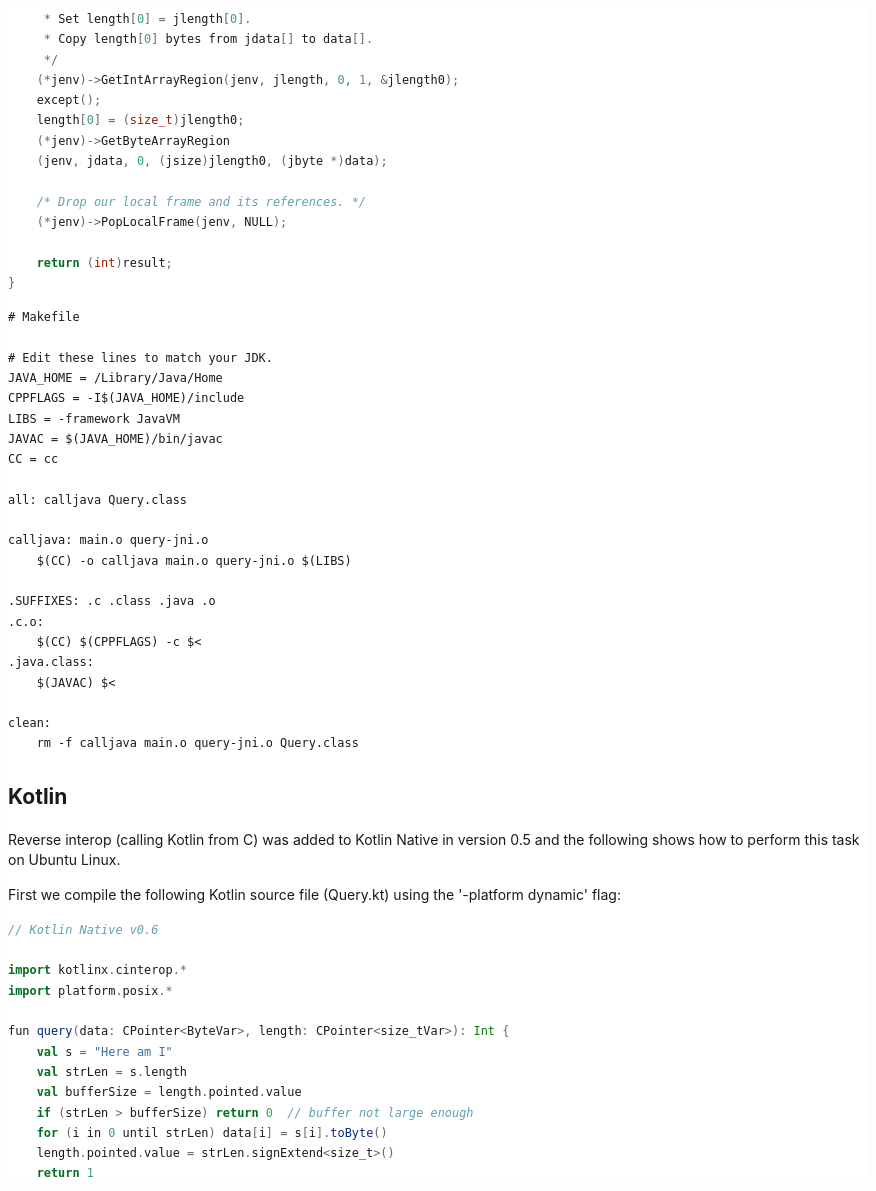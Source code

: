 ```c
     * Set length[0] = jlength[0].
     * Copy length[0] bytes from jdata[] to data[].
     */
    (*jenv)->GetIntArrayRegion(jenv, jlength, 0, 1, &jlength0);
    except();
    length[0] = (size_t)jlength0;
    (*jenv)->GetByteArrayRegion
	(jenv, jdata, 0, (jsize)jlength0, (jbyte *)data);

    /* Drop our local frame and its references. */
    (*jenv)->PopLocalFrame(jenv, NULL);

    return (int)result;
}
```



```make
# Makefile

# Edit these lines to match your JDK.
JAVA_HOME = /Library/Java/Home
CPPFLAGS = -I$(JAVA_HOME)/include
LIBS = -framework JavaVM
JAVAC = $(JAVA_HOME)/bin/javac
CC = cc

all: calljava Query.class

calljava: main.o query-jni.o
	$(CC) -o calljava main.o query-jni.o $(LIBS)

.SUFFIXES: .c .class .java .o
.c.o:
	$(CC) $(CPPFLAGS) -c $<
.java.class:
	$(JAVAC) $<

clean:
	rm -f calljava main.o query-jni.o Query.class
```



## Kotlin

Reverse interop (calling Kotlin from C) was added to Kotlin Native in version 0.5 and the following shows how to perform this task on Ubuntu Linux.

First we compile the following Kotlin source file (Query.kt) using the '-platform dynamic' flag:

```scala
// Kotlin Native v0.6

import kotlinx.cinterop.*
import platform.posix.*

fun query(data: CPointer<ByteVar>, length: CPointer<size_tVar>): Int {
    val s = "Here am I"
    val strLen = s.length
    val bufferSize = length.pointed.value
    if (strLen > bufferSize) return 0  // buffer not large enough
    for (i in 0 until strLen) data[i] = s[i].toByte()
    length.pointed.value = strLen.signExtend<size_t>()
    return 1
```